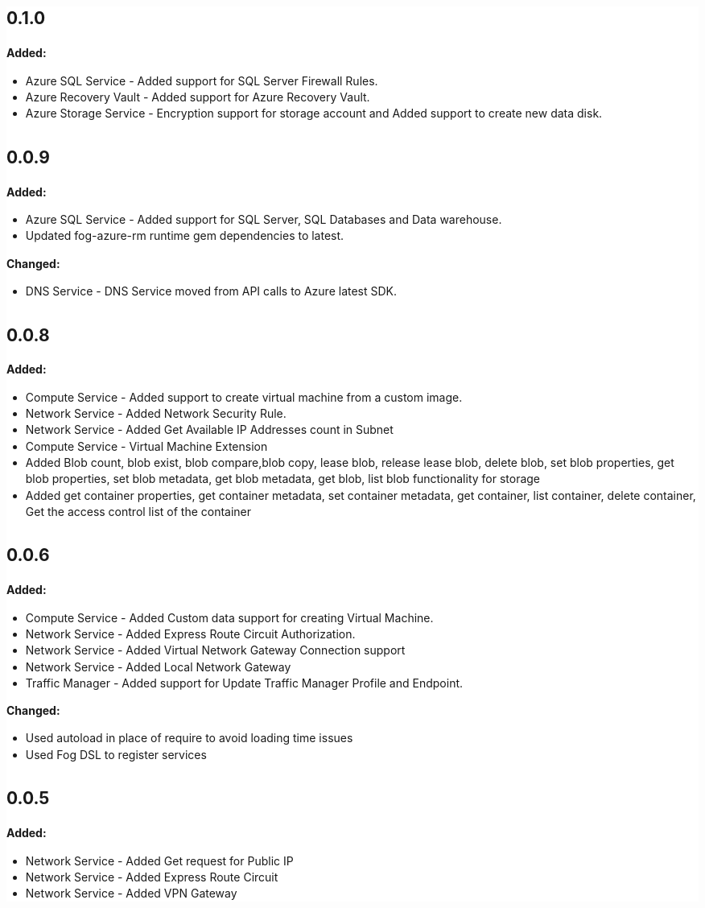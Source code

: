 ## 0.1.0

**Added:**
- Azure SQL Service - Added support for SQL Server Firewall Rules.
- Azure Recovery Vault - Added support for Azure Recovery Vault.
- Azure Storage Service - Encryption support for storage account and Added support to create new data disk.


## 0.0.9

**Added:**
- Azure SQL Service - Added support for SQL Server, SQL Databases and Data warehouse.
- Updated fog-azure-rm runtime gem dependencies to latest.

**Changed:**
- DNS Service - DNS Service moved from API calls to Azure latest SDK.



## 0.0.8 

**Added:**
- Compute Service - Added support to create virtual machine from a custom image.
- Network Service - Added Network Security Rule.
- Network Service - Added Get Available IP Addresses count in Subnet
- Compute Service - Virtual Machine Extension
- Added Blob count, blob exist, blob compare,blob copy, lease blob, release lease blob, delete blob, set blob properties,
    get blob properties, set blob metadata, get blob metadata, get blob, list blob functionality for storage
- Added get container properties, get container metadata, set container metadata, get container, list container,
    delete container,  Get the access control list of the container


## 0.0.6

**Added:**
- Compute Service - Added Custom data support for creating Virtual Machine.
- Network Service - Added Express Route Circuit Authorization.
- Network Service - Added Virtual Network Gateway Connection support
- Network Service - Added Local Network Gateway
- Traffic Manager - Added support for Update Traffic Manager Profile and Endpoint.

**Changed:**
- Used autoload in place of require to avoid loading time issues
- Used Fog DSL to register services

## 0.0.5

**Added:**
- Network Service - Added Get request for Public IP
- Network Service - Added Express Route Circuit
- Network Service - Added VPN Gateway
